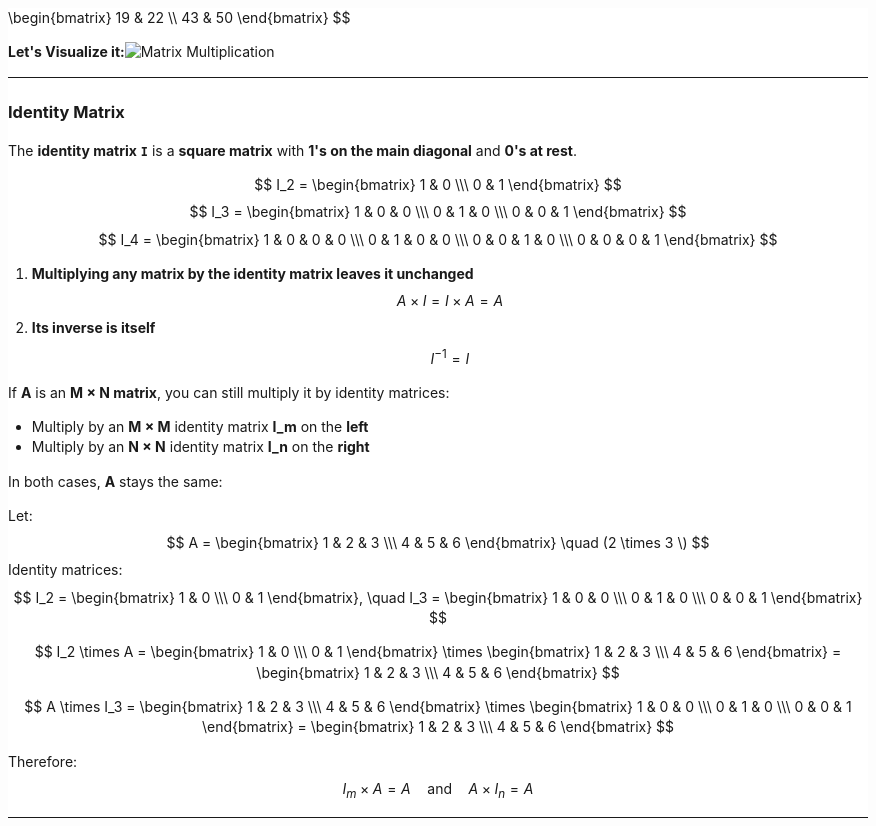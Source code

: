 \begin{bmatrix} 19 & 22 \\\ 43 & 50 \end{bmatrix}
$$

**Let's Visualize it:**![Matrix Multiplication](/AppendixLA/1.png)

---

### Identity Matrix
The **identity matrix** **`I`** is a **square matrix** with **1's on the main diagonal** and **0's at rest**.

$$ I_2 = \begin{bmatrix} 1 & 0 \\\ 0 & 1 \end{bmatrix} $$
$$ I_3 = \begin{bmatrix} 1 & 0 & 0 \\\ 0 & 1 & 0 \\\ 0 & 0 & 1 \end{bmatrix} $$
$$ I_4 = \begin{bmatrix} 1 & 0 & 0 & 0 \\\ 0 & 1 & 0 & 0 \\\ 0 & 0 & 1 & 0 \\\ 0 & 0 & 0 & 1 \end{bmatrix} $$

1. **Multiplying any matrix by the identity matrix leaves it unchanged**
   $$ A \times I = I \times A = A $$
2. **Its inverse is itself**
   $$ I^{-1} = I $$


If **A** is an **M × N matrix**, you can still multiply it by identity matrices:
   
- Multiply by an **M × M** identity matrix **I_m** on the **left**
- Multiply by an **N × N** identity matrix **I_n** on the **right**

In both cases, **A** stays the same:

Let:
$$
A = \begin{bmatrix} 1 & 2 & 3 \\\ 4 & 5 & 6 \end{bmatrix} \quad (2 \times 3 \)
$$
Identity matrices:
$$
I_2 = \begin{bmatrix} 1 & 0 \\\ 0 & 1 \end{bmatrix}, \quad I_3 = \begin{bmatrix} 1 & 0 & 0 \\\ 0 & 1 & 0 \\\ 0 & 0 & 1 \end{bmatrix}
$$

$$
I_2 \times A = \begin{bmatrix} 1 & 0 \\\ 0 & 1 \end{bmatrix} \times \begin{bmatrix} 1 & 2 & 3 \\\ 4 & 5 & 6 \end{bmatrix} = \begin{bmatrix} 1 & 2 & 3 \\\ 4 & 5 & 6 \end{bmatrix}
$$

$$
A \times I_3 = \begin{bmatrix} 1 & 2 & 3 \\\ 4 & 5 & 6 \end{bmatrix} \times \begin{bmatrix} 1 & 0 & 0 \\\ 0 & 1 & 0 \\\ 0 & 0 & 1 \end{bmatrix} = \begin{bmatrix} 1 & 2 & 3 \\\ 4 & 5 & 6 \end{bmatrix}
$$

Therefore:
$$
I_m \times A = A \quad \text{and} \quad A \times I_n = A
$$



---
